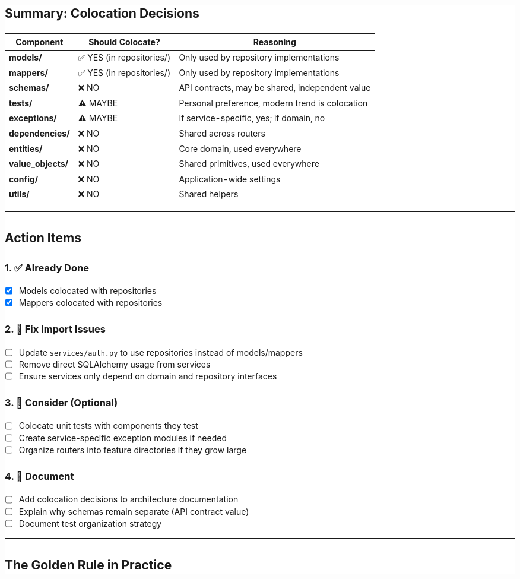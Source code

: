 
## Summary: Colocation Decisions

| Component | Should Colocate? | Reasoning |
|-----------|------------------|-----------|
| **models/** | ✅ YES (in repositories/) | Only used by repository implementations |
| **mappers/** | ✅ YES (in repositories/) | Only used by repository implementations |
| **schemas/** | ❌ NO | API contracts, may be shared, independent value |
| **tests/** | ⚠️ MAYBE | Personal preference, modern trend is colocation |
| **exceptions/** | ⚠️ MAYBE | If service-specific, yes; if domain, no |
| **dependencies/** | ❌ NO | Shared across routers |
| **entities/** | ❌ NO | Core domain, used everywhere |
| **value_objects/** | ❌ NO | Shared primitives, used everywhere |
| **config/** | ❌ NO | Application-wide settings |
| **utils/** | ❌ NO | Shared helpers |

---

## Action Items

### 1. ✅ Already Done
- [x] Models colocated with repositories
- [x] Mappers colocated with repositories

### 2. 🔧 Fix Import Issues
- [ ] Update `services/auth.py` to use repositories instead of models/mappers
- [ ] Remove direct SQLAlchemy usage from services
- [ ] Ensure services only depend on domain and repository interfaces

### 3. 🤔 Consider (Optional)
- [ ] Colocate unit tests with components they test
- [ ] Create service-specific exception modules if needed
- [ ] Organize routers into feature directories if they grow large

### 4. 📝 Document
- [ ] Add colocation decisions to architecture documentation
- [ ] Explain why schemas remain separate (API contract value)
- [ ] Document test organization strategy

---

## The Golden Rule in Practice
